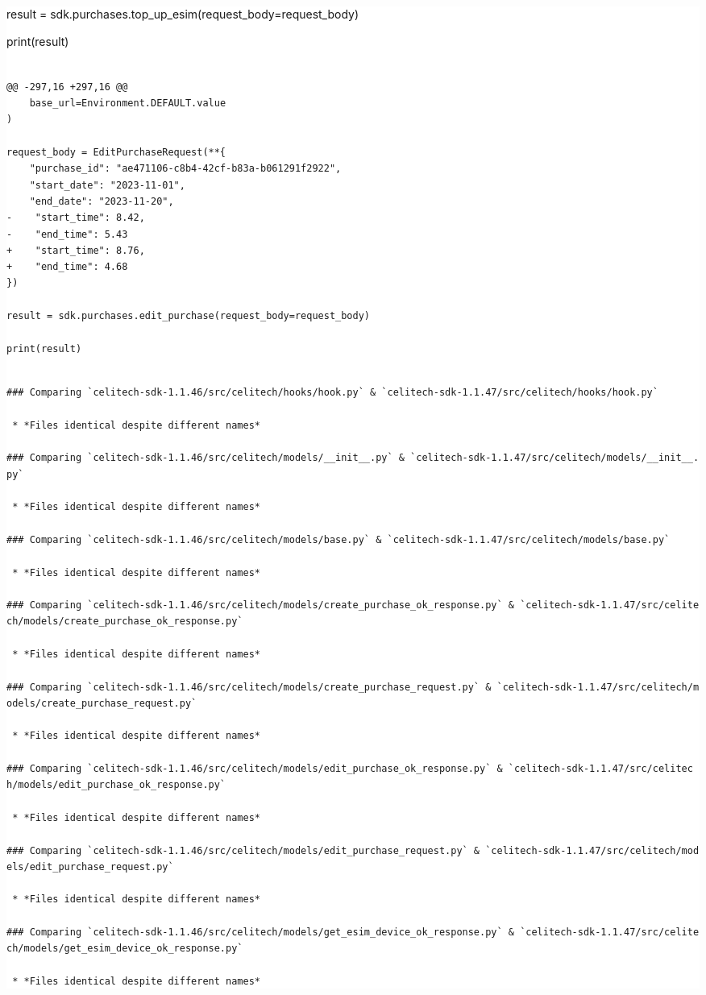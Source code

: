  result = sdk.purchases.top_up_esim(request_body=request_body)
 
 print(result)
 ```
 
@@ -297,16 +297,16 @@
     base_url=Environment.DEFAULT.value
 )
 
 request_body = EditPurchaseRequest(**{
     "purchase_id": "ae471106-c8b4-42cf-b83a-b061291f2922",
     "start_date": "2023-11-01",
     "end_date": "2023-11-20",
-    "start_time": 8.42,
-    "end_time": 5.43
+    "start_time": 8.76,
+    "end_time": 4.68
 })
 
 result = sdk.purchases.edit_purchase(request_body=request_body)
 
 print(result)
 ```
```

### Comparing `celitech-sdk-1.1.46/src/celitech/hooks/hook.py` & `celitech-sdk-1.1.47/src/celitech/hooks/hook.py`

 * *Files identical despite different names*

### Comparing `celitech-sdk-1.1.46/src/celitech/models/__init__.py` & `celitech-sdk-1.1.47/src/celitech/models/__init__.py`

 * *Files identical despite different names*

### Comparing `celitech-sdk-1.1.46/src/celitech/models/base.py` & `celitech-sdk-1.1.47/src/celitech/models/base.py`

 * *Files identical despite different names*

### Comparing `celitech-sdk-1.1.46/src/celitech/models/create_purchase_ok_response.py` & `celitech-sdk-1.1.47/src/celitech/models/create_purchase_ok_response.py`

 * *Files identical despite different names*

### Comparing `celitech-sdk-1.1.46/src/celitech/models/create_purchase_request.py` & `celitech-sdk-1.1.47/src/celitech/models/create_purchase_request.py`

 * *Files identical despite different names*

### Comparing `celitech-sdk-1.1.46/src/celitech/models/edit_purchase_ok_response.py` & `celitech-sdk-1.1.47/src/celitech/models/edit_purchase_ok_response.py`

 * *Files identical despite different names*

### Comparing `celitech-sdk-1.1.46/src/celitech/models/edit_purchase_request.py` & `celitech-sdk-1.1.47/src/celitech/models/edit_purchase_request.py`

 * *Files identical despite different names*

### Comparing `celitech-sdk-1.1.46/src/celitech/models/get_esim_device_ok_response.py` & `celitech-sdk-1.1.47/src/celitech/models/get_esim_device_ok_response.py`

 * *Files identical despite different names*

```